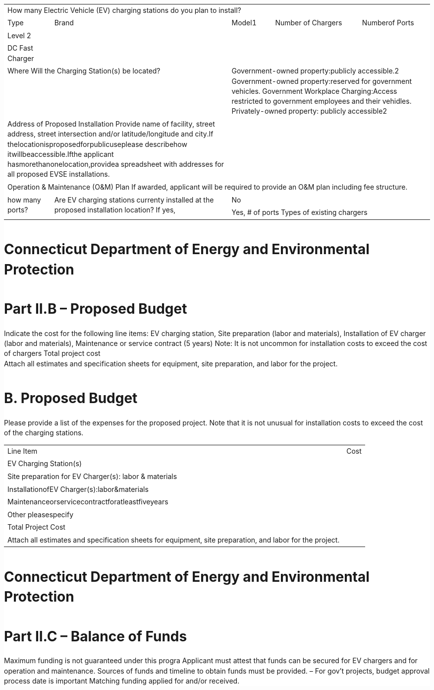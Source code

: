 <html><body><table><tr><td colspan="4">How many Electric Vehicle (EV) charging stations do you plan to install?</td><td></td></tr><tr><td>Type</td><td>Brand</td><td>Model1</td><td>Number of Chargers</td><td>Numberof Ports</td></tr><tr><td>Level 2</td><td></td><td></td><td></td><td></td></tr><tr><td>DC Fast Charger</td><td></td><td></td><td></td><td></td></tr><tr><td colspan="2">Where Will the Charging Station(s) be located?</td><td colspan="4">Government-owned property:publicly accessible.2 Government-owned property:reserved for government vehicles. Government Workplace Charging:Access restricted to government employees and their vehidles. Privately-owned property: publicly accessible2</td></tr><tr><td colspan="2">Address of Proposed Installation Provide name of facility, street address, street intersection and/or latitude/longitude and city.If thelocationisproposedforpublicuseplease describehow itwillbeaccessible.Ifthe applicant hasmorethanonelocation,providea spreadsheet with addresses for all proposed EVSE installations.</td><td colspan="4"></td></tr><tr><td colspan="6">Operation & Maintenance (O&M) Plan If awarded, applicant will be required to provide an O&M plan including fee structure.</td></tr><tr><td rowspan="2">how many ports?</td><td rowspan="2">Are EV charging stations currenty installed at the proposed installation location? If yes,</td><td colspan="4">No</td></tr><tr><td colspan="4">Yes, # of ports Types of existing chargers</td></tr></table></body></html>  

# Connecticut Department of Energy and Environmental Protection  

# Part II.B – Proposed Budget  

Indicate the cost for the following line items:  EV charging station, Site preparation (labor and materials), Installation of EV charger (labor and materials), Maintenance or service contract (5 years) Note:  It is not uncommon for installation costs to exceed the cost of chargers Total project cost   
Attach all estimates and specification sheets for equipment, site preparation, and labor for the project.  

# B. Proposed Budget  

Please provide a list of the expenses for the proposed project. Note that it is not unusual for installation costs to exceed the cost of the charging stations.  

<html><body><table><tr><td>Line Item</td><td>Cost</td></tr><tr><td>EV Charging Station(s)</td><td></td></tr><tr><td>Site preparation for EV Charger(s): labor & materials</td><td></td></tr><tr><td>InstallationofEV Charger(s):labor&materials</td><td></td></tr><tr><td>Maintenanceorservicecontractforatleastfiveyears</td><td></td></tr><tr><td>Other pleasespecify</td><td></td></tr><tr><td>Total Project Cost</td><td></td></tr><tr><td>Attach all estimates and specification sheets for equipment, site preparation, and labor for the project.</td><td></td></tr></table></body></html>  

# Connecticut Department of Energy and Environmental Protection  

# Part II.C – Balance of Funds  

Maximum funding is not guaranteed under this progra Applicant must attest that funds can be secured for EV chargers and for operation and maintenance. Sources of funds and timeline to obtain funds must be provided. – For gov’t projects, budget approval process date is important Matching funding applied for and/or received.  
